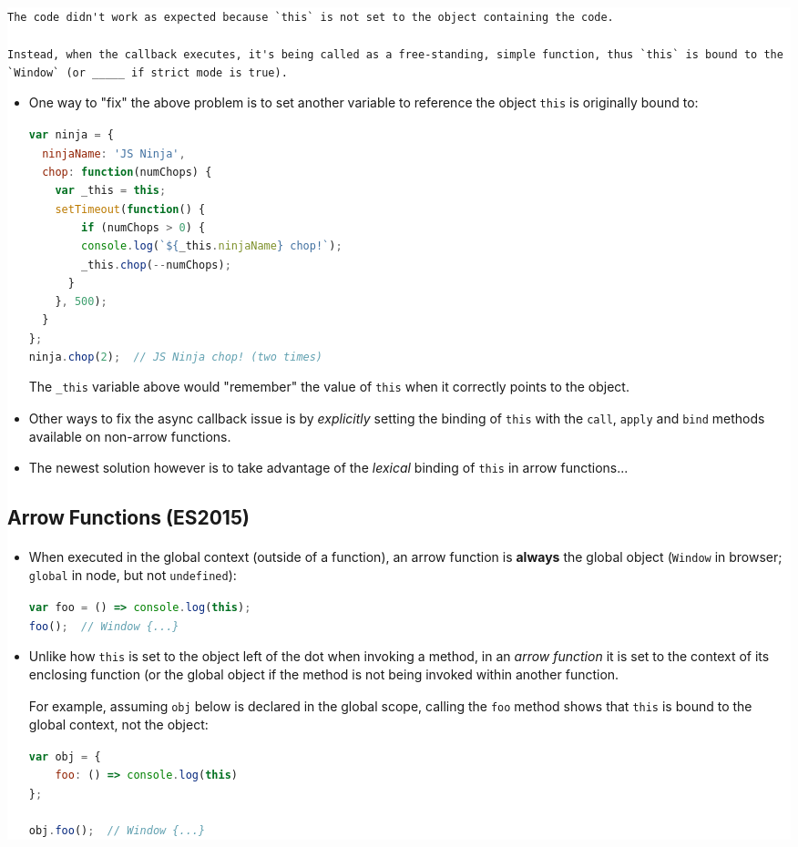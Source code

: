 	The code didn't work as expected because `this` is not set to the object containing the code.
	
	Instead, when the callback executes, it's being called as a free-standing, simple function, thus `this` is bound to the `Window` (or _____ if strict mode is true).

- One way to "fix" the above problem is to set another variable to reference the object `this` is originally bound to:

	```js
	var ninja = {
	  ninjaName: 'JS Ninja',
	  chop: function(numChops) {
	  	var _this = this;
	  	setTimeout(function() {
	    	if (numChops > 0) {
	      	console.log(`${_this.ninjaName} chop!`);
	        _this.chop(--numChops);
	      }
	    }, 500);
	  }
	};
	ninja.chop(2);  // JS Ninja chop! (two times)
	```
	
	The `_this` variable above would "remember" the value of `this` when it correctly points to the object.

- Other ways to fix the async callback issue is by _explicitly_ setting the binding of `this` with the `call`, `apply` and `bind` methods available on non-arrow functions.

- The newest solution however is to take advantage of the _lexical_ binding of `this` in arrow functions...

## Arrow Functions (ES2015)

- When executed in the global context (outside of a function), an arrow function is **always** the global object (`Window` in browser; `global` in node, but not `undefined`):

	```js
	var foo = () => console.log(this);
	foo();  // Window {...}
	```

- Unlike how `this` is set to the object left of the dot when invoking a method, in an _arrow function_ it is set to the context of its enclosing function (or the global object if the method is not being invoked within another function.

	For example, assuming `obj` below is declared in the global scope, calling the `foo` method shows that `this` is bound to the global context, not the object:
	
	```js
	var obj = {
		foo: () => console.log(this)
	};
	
	obj.foo();  // Window {...}
	```
		